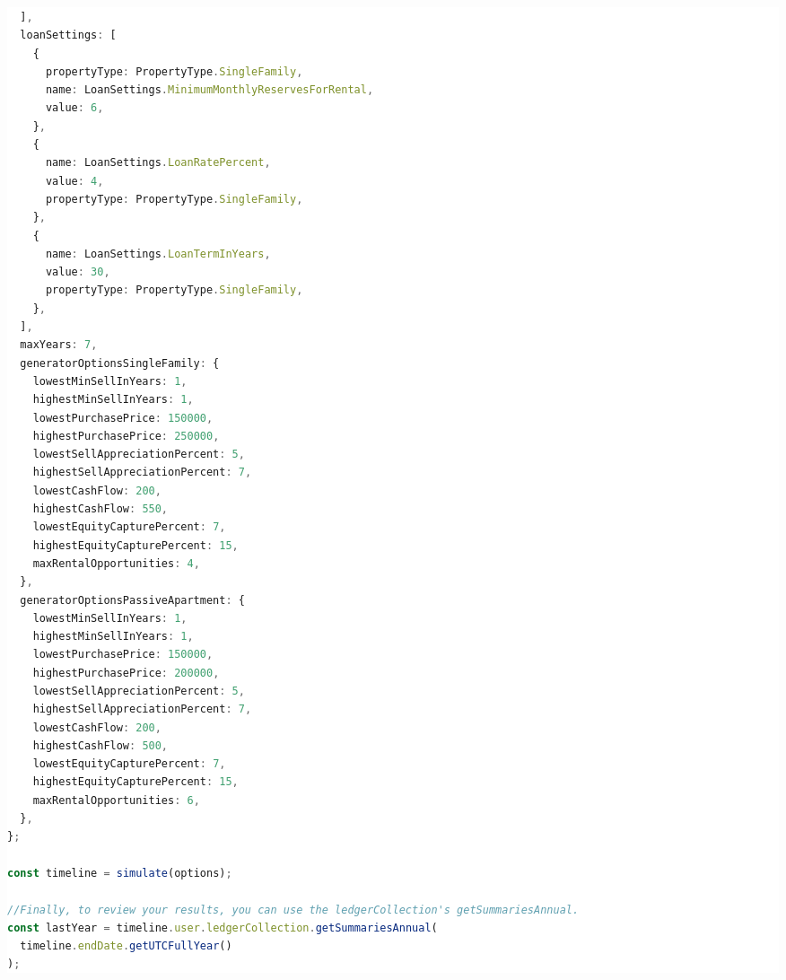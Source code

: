 ```typescript
  ],
  loanSettings: [
    {
      propertyType: PropertyType.SingleFamily,
      name: LoanSettings.MinimumMonthlyReservesForRental,
      value: 6,
    },
    {
      name: LoanSettings.LoanRatePercent,
      value: 4,
      propertyType: PropertyType.SingleFamily,
    },
    {
      name: LoanSettings.LoanTermInYears,
      value: 30,
      propertyType: PropertyType.SingleFamily,
    },
  ],
  maxYears: 7,
  generatorOptionsSingleFamily: {
    lowestMinSellInYears: 1,
    highestMinSellInYears: 1,
    lowestPurchasePrice: 150000,
    highestPurchasePrice: 250000,
    lowestSellAppreciationPercent: 5,
    highestSellAppreciationPercent: 7,
    lowestCashFlow: 200,
    highestCashFlow: 550,
    lowestEquityCapturePercent: 7,
    highestEquityCapturePercent: 15,
    maxRentalOpportunities: 4,
  },
  generatorOptionsPassiveApartment: {
    lowestMinSellInYears: 1,
    highestMinSellInYears: 1,
    lowestPurchasePrice: 150000,
    highestPurchasePrice: 200000,
    lowestSellAppreciationPercent: 5,
    highestSellAppreciationPercent: 7,
    lowestCashFlow: 200,
    highestCashFlow: 500,
    lowestEquityCapturePercent: 7,
    highestEquityCapturePercent: 15,
    maxRentalOpportunities: 6,
  },
};

const timeline = simulate(options);

//Finally, to review your results, you can use the ledgerCollection's getSummariesAnnual.
const lastYear = timeline.user.ledgerCollection.getSummariesAnnual(
  timeline.endDate.getUTCFullYear()
);
```
